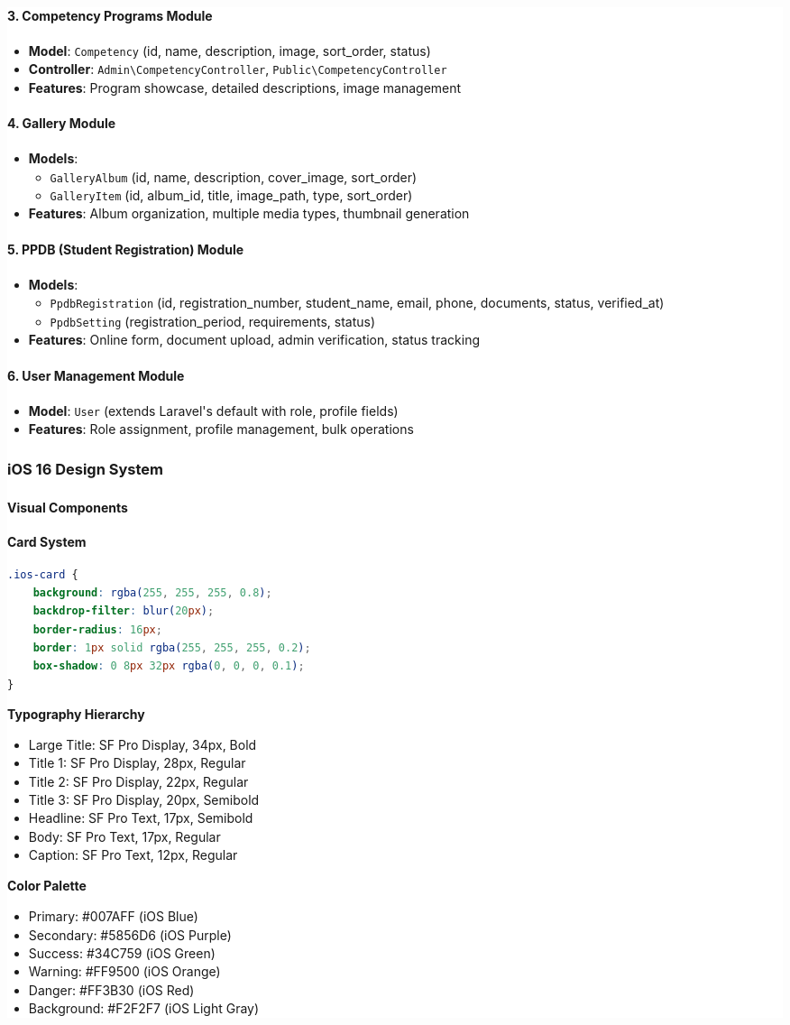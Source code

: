 #### 3. Competency Programs Module
- **Model**: `Competency` (id, name, description, image, sort_order, status)
- **Controller**: `Admin\CompetencyController`, `Public\CompetencyController`
- **Features**: Program showcase, detailed descriptions, image management

#### 4. Gallery Module
- **Models**:
  - `GalleryAlbum` (id, name, description, cover_image, sort_order)
  - `GalleryItem` (id, album_id, title, image_path, type, sort_order)
- **Features**: Album organization, multiple media types, thumbnail generation

#### 5. PPDB (Student Registration) Module
- **Models**:
  - `PpdbRegistration` (id, registration_number, student_name, email, phone, documents, status, verified_at)
  - `PpdbSetting` (registration_period, requirements, status)
- **Features**: Online form, document upload, admin verification, status tracking

#### 6. User Management Module
- **Model**: `User` (extends Laravel's default with role, profile fields)
- **Features**: Role assignment, profile management, bulk operations

### iOS 16 Design System

#### Visual Components

**Card System**
```css
.ios-card {
    background: rgba(255, 255, 255, 0.8);
    backdrop-filter: blur(20px);
    border-radius: 16px;
    border: 1px solid rgba(255, 255, 255, 0.2);
    box-shadow: 0 8px 32px rgba(0, 0, 0, 0.1);
}
```

**Typography Hierarchy**
- Large Title: SF Pro Display, 34px, Bold
- Title 1: SF Pro Display, 28px, Regular
- Title 2: SF Pro Display, 22px, Regular
- Title 3: SF Pro Display, 20px, Semibold
- Headline: SF Pro Text, 17px, Semibold
- Body: SF Pro Text, 17px, Regular
- Caption: SF Pro Text, 12px, Regular

**Color Palette**
- Primary: #007AFF (iOS Blue)
- Secondary: #5856D6 (iOS Purple)
- Success: #34C759 (iOS Green)
- Warning: #FF9500 (iOS Orange)
- Danger: #FF3B30 (iOS Red)
- Background: #F2F2F7 (iOS Light Gray)
